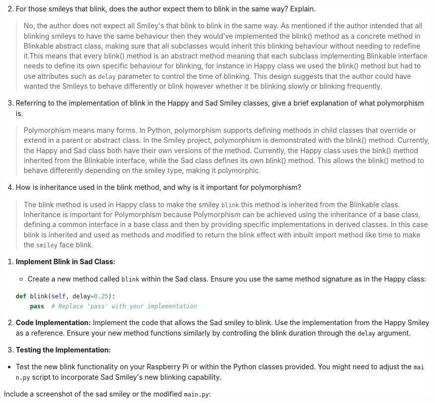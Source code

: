 2. For those smileys that blink, does the author expect them to blink in the same way? Explain.

> No, the author does not expect all Smiley's that blink to blink in the same way. 
> As mentioned if the author intended that all blinking smileys to have the same behaviour 
> then they would've implemented the blink() method as a concrete method in Blinkable 
> abstract class, making sure that all subclasses would inherit this blinking behaviour 
> without needing to redefine it.This means that every blink() method is an 
> abstract method meaning that each subclass implementing Blinkable interface needs to 
> define its own specific behaviour for blinking, for instance  in Happy class we used the blink() 
> method but had to use attributes such as `delay` parameter to control the time of blinking. 
> This design suggests that the author could have wanted the Smileys to behave differently or
> blink however whether it be blinking slowly or blinking frequently.  
> 

3. Referring to the implementation of blink in the Happy and Sad Smiley classes, give a brief explanation of what polymorphism is.

> Polymorphism means many forms. In Python, polymorphism supports defining methods in child classes that override or extend 
> in a parent or abstract class. In the Smiley project, polymorphism is demonstrated with 
> the blink() method. Currently, the Happy and Sad class both have their own versions of the 
> method. Currently, the Happy class uses the bink() method inherited from the Blinkable 
> interface, while the Sad class defines its own blink() method. This allows the blink() 
> method to behave differently depending on the smiley type, making it polymorphic. 
> 

4. How is inheritance used in the blink method, and why is it important for polymorphism?

> The blink method is used in Happy class to make the smiley `blink` this method is 
> inherited from the Blinkable class. Inheritance is important for Polymorphism because 
> Polymorphism can be achieved using the inheritance of a base class, 
> defining a common interface in a base class and then by providing specific implementations 
> in derived classes. In this case blink is inherited and used as methods and modified to 
> return the blink effect with inbuilt import method like time to make the `smiley` face blink.
>
1. **Implement Blink in Sad Class:**

   - Create a new method called `blink` within the Sad class. Ensure you use the same method signature as in the Happy class:

   ```python
   def blink(self, delay=0.25):
       pass  # Replace 'pass' with your implementation
   ```

2. **Code Implementation:** Implement the code that allows the Sad smiley to blink. Use the implementation from the Happy Smiley as a reference. Ensure your new method functions similarly by controlling the blink duration through the `delay` argument.

3. **Testing the Implementation:**

- Test the new blink functionality on your Raspberry Pi or within the Python classes provided. You might need to adjust the `main.py` script to incorporate Sad Smiley's new blinking capability.

Include a screenshot of the sad smiley or the modified `main.py`:
